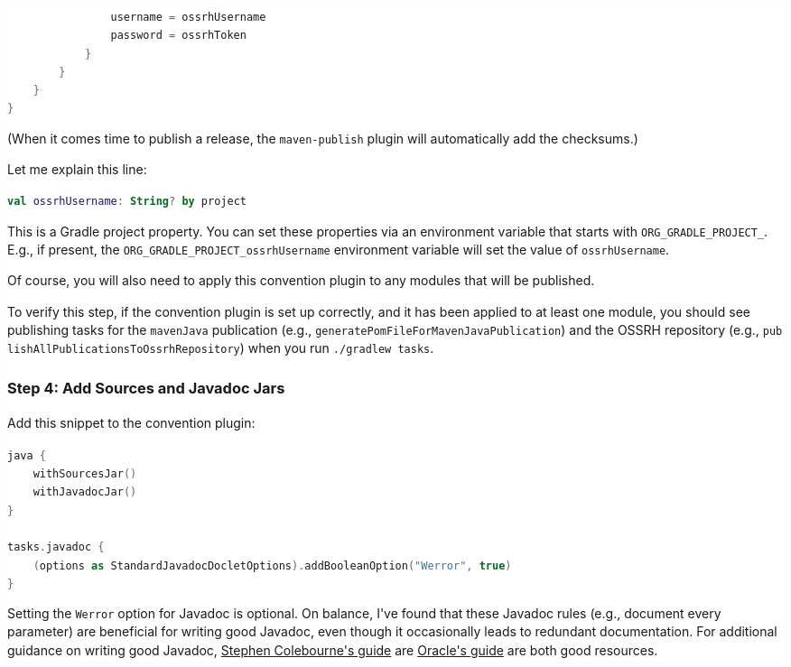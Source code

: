 ```kotlin
                username = ossrhUsername
                password = ossrhToken
            }
        }
    }
}
```

(When it comes time to publish a release, the `maven-publish` plugin will automatically add the checksums.)

Let me explain this line:

```kotlin
val ossrhUsername: String? by project
```

This is a Gradle project property. You can set these properties via an environment variable
that starts with `ORG_GRADLE_PROJECT_`. E.g., if present, the `ORG_GRADLE_PROJECT_ossrhUsername` environment variable
will set the value of `ossrhUsername`.

Of course, you will also need to apply this convention plugin to any modules that will be published.

To verify this step, if the convention plugin is set up correctly, and it has been applied to at least one module,
you should see publishing tasks for the `mavenJava` publication (e.g., `generatePomFileForMavenJavaPublication`)
and the OSSRH repository (e.g., `publishAllPublicationsToOssrhRepository`) when you run `./gradlew tasks`.

### Step 4: Add Sources and Javadoc Jars

Add this snippet to the convention plugin:

```kotlin
java {
    withSourcesJar()
    withJavadocJar()
}

tasks.javadoc {
    (options as StandardJavadocDocletOptions).addBooleanOption("Werror", true)
}
```

Setting the `Werror` option for Javadoc is optional. On balance, I've found that these Javadoc rules
(e.g., document every parameter) are beneficial for writing good Javadoc,
even though it occasionally leads to redundant documentation. For additional guidance on writing good Javadoc,
[Stephen Colebourne's guide][joda-javadoc] are [Oracle's guide][oracle-javadoc] are both good resources.


[central-coordinates]: https://central.sonatype.org/publish/requirements/coordinates/
[central-early-access]: https://central.sonatype.org/publish-ea/publish-ea-guide/
[central-getting-started]: https://central.sonatype.org/publish/publish-guide/
[central-gpg]: https://central.sonatype.org/publish/requirements/gpg/#create-a-ticket-with-sonatype
[central-gradle]: https://central.sonatype.org/publish/publish-gradle/
[central-token]: https://s01.oss.sonatype.org/#profile;User%20Token
[github-publish]: https://docs.github.com/en/actions/publishing-packages/publishing-java-packages-with-gradle
[github-secrets]: https://docs.github.com/en/actions/security-guides/using-secrets-in-github-actions
[gradle-publish]: https://docs.gradle.org/current/userguide/publishing_maven.html
[gradle-signing]: https://docs.gradle.org/current/userguide/signing_plugin.html
[joda-javadoc]: https://blog.joda.org/2012/11/javadoc-coding-standards.html
[oracle-javadoc]: https://www.oracle.com/technical-resources/articles/java/javadoc-tool.html
[plugin]: https://github.com/gradle-nexus/publish-plugin